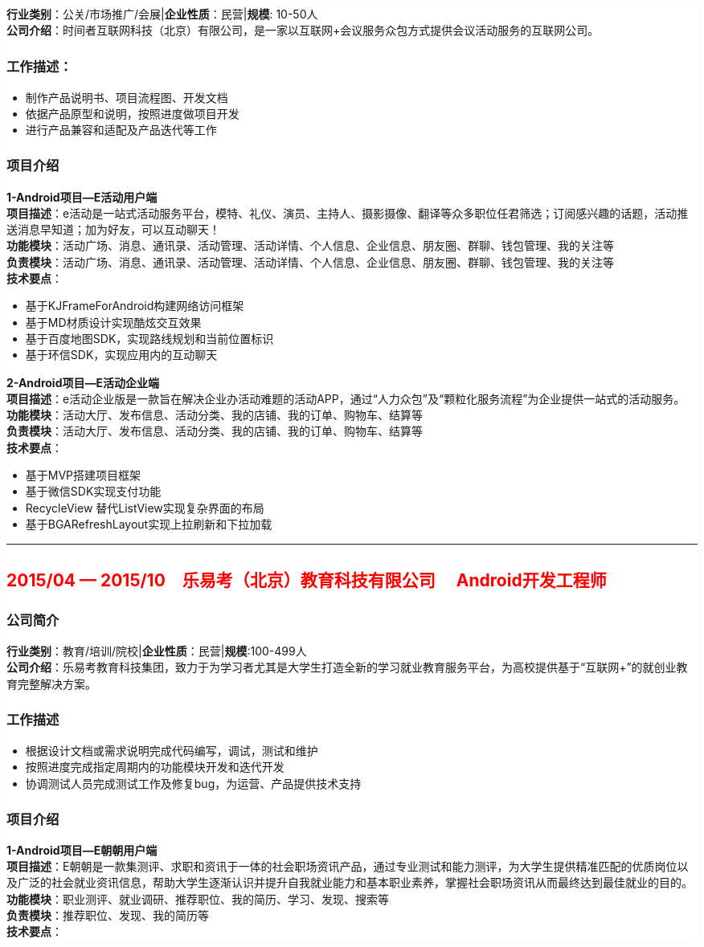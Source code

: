 **行业类别**：公关/市场推广/会展|**企业性质**：民营|**规模**: 10-50人   
**公司介绍**：时间者互联网科技（北京）有限公司，是一家以互联网+会议服务众包方式提供会议活动服务的互联网公司。

### 工作描述：

- 制作产品说明书、项目流程图、开发文档
- 依据产品原型和说明，按照进度做项目开发
- 进行产品兼容和适配及产品迭代等工作

### 项目介绍

__1-Android项目—E活动用户端__   
**项目描述**：e活动是一站式活动服务平台，模特、礼仪、演员、主持人、摄影摄像、翻译等众多职位任君筛选；订阅感兴趣的话题，活动推送消息早知道；加为好友，可以互动聊天！  
**功能模块**：活动广场、消息、通讯录、活动管理、活动详情、个人信息、企业信息、朋友圈、群聊、钱包管理、我的关注等  
**负责模块**：活动广场、消息、通讯录、活动管理、活动详情、个人信息、企业信息、朋友圈、群聊、钱包管理、我的关注等  
**技术要点**：

-  基于KJFrameForAndroid构建网络访问框架
-  基于MD材质设计实现酷炫交互效果
-  基于百度地图SDK，实现路线规划和当前位置标识
-  基于环信SDK，实现应用内的互动聊天

__2-Android项目—E活动企业端__    
**项目描述**：e活动企业版是一款旨在解决企业办活动难题的活动APP，通过“人力众包”及“颗粒化服务流程”为企业提供一站式的活动服务。   
**功能模块**：活动大厅、发布信息、活动分类、我的店铺、我的订单、购物车、结算等   
**负责模块**：活动大厅、发布信息、活动分类、我的店铺、我的订单、购物车、结算等   
**技术要点**：

-  基于MVP搭建项目框架
-  基于微信SDK实现支付功能
-  RecycleView 替代ListView实现复杂界面的布局
-  基于BGARefreshLayout实现上拉刷新和下拉加载

---

## <font color=red>2015/04 — 2015/10&emsp;乐易考（北京）教育科技有限公司&emsp; Android开发工程师</font> 
### 公司简介
**行业类别**：教育/培训/院校|**企业性质**：民营|**规模**:100-499人    
**公司介绍**：乐易考教育科技集团，致力于为学习者尤其是大学生打造全新的学习就业教育服务平台，为高校提供基于“互联网+”的就创业教育完整解决方案。  

### 工作描述

- 根据设计文档或需求说明完成代码编写，调试，测试和维护
- 按照进度完成指定周期内的功能模块开发和迭代开发
- 协调测试人员完成测试工作及修复bug，为运营、产品提供技术支持

### 项目介绍

__1-Android项目—E朝朝用户端__  
**项目描述**：E朝朝是一款集测评、求职和资讯于一体的社会职场资讯产品，通过专业测试和能力测评，为大学生提供精准匹配的优质岗位以及广泛的社会就业资讯信息，帮助大学生逐渐认识并提升自我就业能力和基本职业素养，掌握社会职场资讯从而最终达到最佳就业的目的。   
**功能模块**：职业测评、就业调研、推荐职位、我的简历、学习、发现、搜索等   
**负责模块**：推荐职位、发现、我的简历等   
**技术要点**：   
